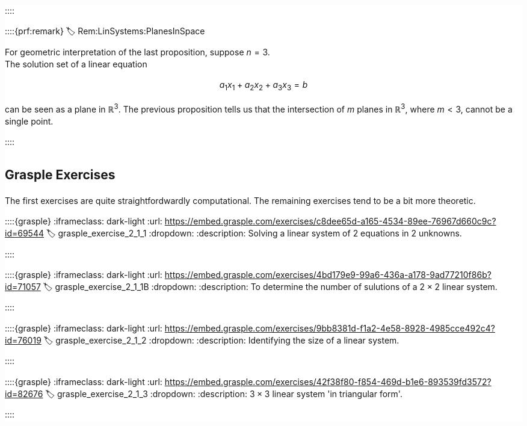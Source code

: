 ::::

::::{prf:remark}
:label: Rem:LinSystems:PlanesInSpace

For geometric interpretation of the last proposition, suppose $n = 3$. <BR>
The solution set of a linear equation

$$
 a_1x_1 + a_2x_2 + a_3x_3 = b
$$

can be seen as a plane in $\mathbb{R}^3$. The previous proposition tells us that the intersection of $m$ planes in $\mathbb{R}^3$, where $m < 3$, cannot be a single point.

::::

## Grasple Exercises

The first exercises are quite straightfordwardly computational.
The remaining exercises tend to be a bit more theoretic.

::::{grasple}
:iframeclass: dark-light
:url: https://embed.grasple.com/exercises/c8dee65d-a165-4534-89ee-76967d660c9c?id=69544
:label: grasple_exercise_2_1_1
:dropdown:
:description: Solving a linear system of 2 equations in 2 unknowns.

::::

::::{grasple}
:iframeclass: dark-light
:url: https://embed.grasple.com/exercises/4bd179e9-99a6-436a-a178-9ad77210f86b?id=71057
:label: grasple_exercise_2_1_1B
:dropdown:
:description: To determine the number of sulutions of a $2\times 2$ linear system.

::::

::::{grasple}
:iframeclass: dark-light
:url: https://embed.grasple.com/exercises/9bb8381d-f1a2-4e58-8928-4985cce492c4?id=76019
:label: grasple_exercise_2_1_2
:dropdown:
:description: Identifying the size of a linear system.

::::

::::{grasple}
:iframeclass: dark-light
:url: https://embed.grasple.com/exercises/42f38f80-f854-469d-b1e6-893539fd3572?id=82676
:label: grasple_exercise_2_1_3
:dropdown:
:description: $3 \times 3$ linear system 'in triangular form'.

::::
